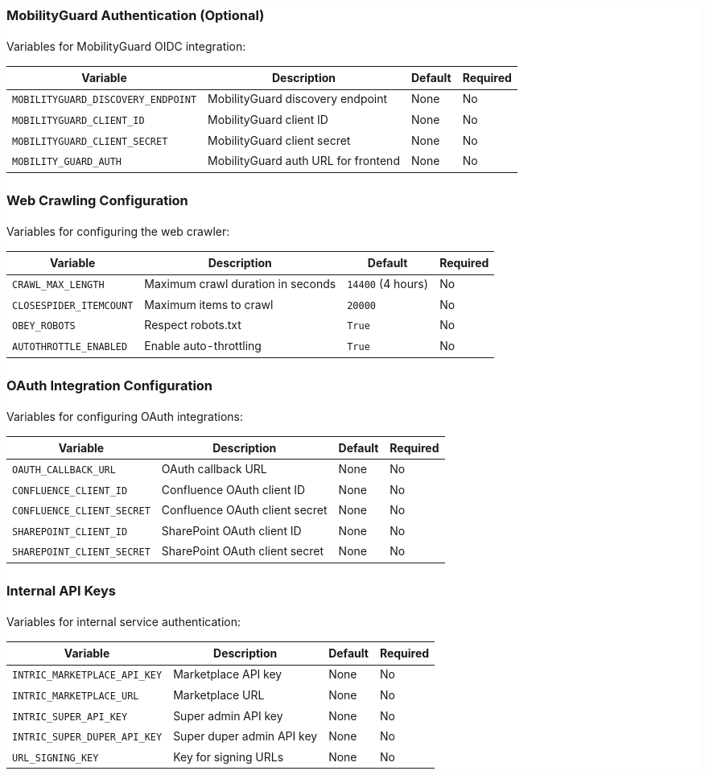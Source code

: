 ### MobilityGuard Authentication (Optional)

Variables for MobilityGuard OIDC integration:

| Variable                           | Description                         | Default | Required |
| ---------------------------------- | ----------------------------------- | ------- | -------- |
| `MOBILITYGUARD_DISCOVERY_ENDPOINT` | MobilityGuard discovery endpoint    | None    | No       |
| `MOBILITYGUARD_CLIENT_ID`          | MobilityGuard client ID             | None    | No       |
| `MOBILITYGUARD_CLIENT_SECRET`      | MobilityGuard client secret         | None    | No       |
| `MOBILITY_GUARD_AUTH`              | MobilityGuard auth URL for frontend | None    | No       |

### Web Crawling Configuration

Variables for configuring the web crawler:

| Variable                | Description                       | Default           | Required |
| ----------------------- | --------------------------------- | ----------------- | -------- |
| `CRAWL_MAX_LENGTH`      | Maximum crawl duration in seconds | `14400` (4 hours) | No       |
| `CLOSESPIDER_ITEMCOUNT` | Maximum items to crawl            | `20000`           | No       |
| `OBEY_ROBOTS`           | Respect robots.txt                | `True`            | No       |
| `AUTOTHROTTLE_ENABLED`  | Enable auto-throttling            | `True`            | No       |

### OAuth Integration Configuration

Variables for configuring OAuth integrations:

| Variable                   | Description                    | Default | Required |
| -------------------------- | ------------------------------ | ------- | -------- |
| `OAUTH_CALLBACK_URL`       | OAuth callback URL             | None    | No       |
| `CONFLUENCE_CLIENT_ID`     | Confluence OAuth client ID     | None    | No       |
| `CONFLUENCE_CLIENT_SECRET` | Confluence OAuth client secret | None    | No       |
| `SHAREPOINT_CLIENT_ID`     | SharePoint OAuth client ID     | None    | No       |
| `SHAREPOINT_CLIENT_SECRET` | SharePoint OAuth client secret | None    | No       |

### Internal API Keys

Variables for internal service authentication:

| Variable                     | Description               | Default | Required |
| ---------------------------- | ------------------------- | ------- | -------- |
| `INTRIC_MARKETPLACE_API_KEY` | Marketplace API key       | None    | No       |
| `INTRIC_MARKETPLACE_URL`     | Marketplace URL           | None    | No       |
| `INTRIC_SUPER_API_KEY`       | Super admin API key       | None    | No       |
| `INTRIC_SUPER_DUPER_API_KEY` | Super duper admin API key | None    | No       |
| `URL_SIGNING_KEY`            | Key for signing URLs      | None    | No       |
